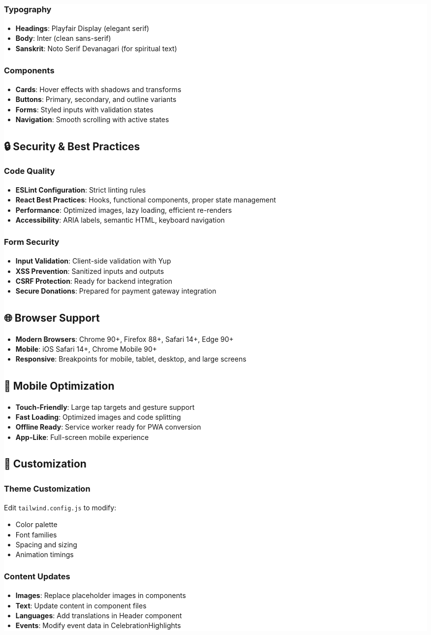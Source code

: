 ### Typography
- **Headings**: Playfair Display (elegant serif)
- **Body**: Inter (clean sans-serif)
- **Sanskrit**: Noto Serif Devanagari (for spiritual text)

### Components
- **Cards**: Hover effects with shadows and transforms
- **Buttons**: Primary, secondary, and outline variants
- **Forms**: Styled inputs with validation states
- **Navigation**: Smooth scrolling with active states

## 🔒 Security & Best Practices

### Code Quality
- **ESLint Configuration**: Strict linting rules
- **React Best Practices**: Hooks, functional components, proper state management
- **Performance**: Optimized images, lazy loading, efficient re-renders
- **Accessibility**: ARIA labels, semantic HTML, keyboard navigation

### Form Security
- **Input Validation**: Client-side validation with Yup
- **XSS Prevention**: Sanitized inputs and outputs
- **CSRF Protection**: Ready for backend integration
- **Secure Donations**: Prepared for payment gateway integration

## 🌐 Browser Support

- **Modern Browsers**: Chrome 90+, Firefox 88+, Safari 14+, Edge 90+
- **Mobile**: iOS Safari 14+, Chrome Mobile 90+
- **Responsive**: Breakpoints for mobile, tablet, desktop, and large screens

## 📱 Mobile Optimization

- **Touch-Friendly**: Large tap targets and gesture support
- **Fast Loading**: Optimized images and code splitting
- **Offline Ready**: Service worker ready for PWA conversion
- **App-Like**: Full-screen mobile experience

## 🔧 Customization

### Theme Customization
Edit `tailwind.config.js` to modify:
- Color palette
- Font families
- Spacing and sizing
- Animation timings

### Content Updates
- **Images**: Replace placeholder images in components
- **Text**: Update content in component files
- **Languages**: Add translations in Header component
- **Events**: Modify event data in CelebrationHighlights
